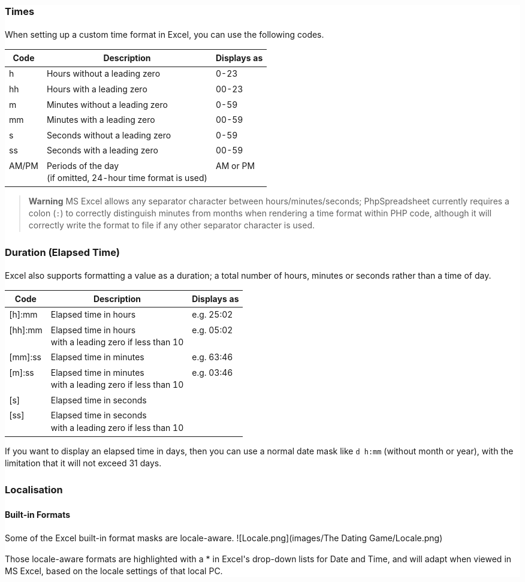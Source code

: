 ### Times

When setting up a custom time format in Excel, you can use the following codes.

| Code   | Description                                                        | Displays as |
|--------|--------------------------------------------------------------------|-------------|
| h      | Hours without a leading zero                                       | 0-23        |
| hh     | Hours with a leading zero                                          | 00-23       |
| m      | Minutes without a leading zero                                     | 0-59        |
| mm     | Minutes with a leading zero                                        | 00-59       |
| s      | Seconds without a leading zero                                     | 0-59        |
| ss     | Seconds with a leading zero                                        | 00-59       |
| AM/PM  | Periods of the day <br/>(if omitted, 24-hour time format is used)  | AM or PM    |
> **Warning**
MS Excel allows any separator character between hours/minutes/seconds; PhpSpreadsheet currently requires a colon (`:`) to correctly distinguish minutes from months when rendering a time format within PHP code, although it will correctly write the format to file if any other separator character is used.

### Duration (Elapsed Time)

Excel also supports formatting a value as a duration; a total number of hours, minutes or seconds rather than a time of day.

| Code    | Description                                                    | Displays as |
|---------|----------------------------------------------------------------|-------------|
| [h]:mm  | Elapsed time in hours                                          | e.g. 25:02  |
| [hh]:mm | Elapsed time in hours<br>with a leading zero if less than 10   | e.g. 05:02  |
| [mm]:ss | Elapsed time in minutes                                        | e.g. 63:46  |
| [m]:ss  | Elapsed time in minutes<br>with a leading zero if less than 10 | e.g. 03:46  |
| [s]     | Elapsed time in seconds                                        |             |
| [ss]    | Elapsed time in seconds<br>with a leading zero if less than 10 |             |

If you want to display an elapsed time in days, then you can use a normal date mask like `d h:mm` (without month or year), with the limitation that it will not exceed 31 days.

### Localisation

#### Built-in Formats

Some of the Excel built-in format masks are locale-aware. 
![Locale.png](images/The Dating Game/Locale.png)

Those locale-aware formats are highlighted with a * in Excel's drop-down lists for Date and Time, and will adapt when viewed in MS Excel, based on the locale settings of that local PC.
